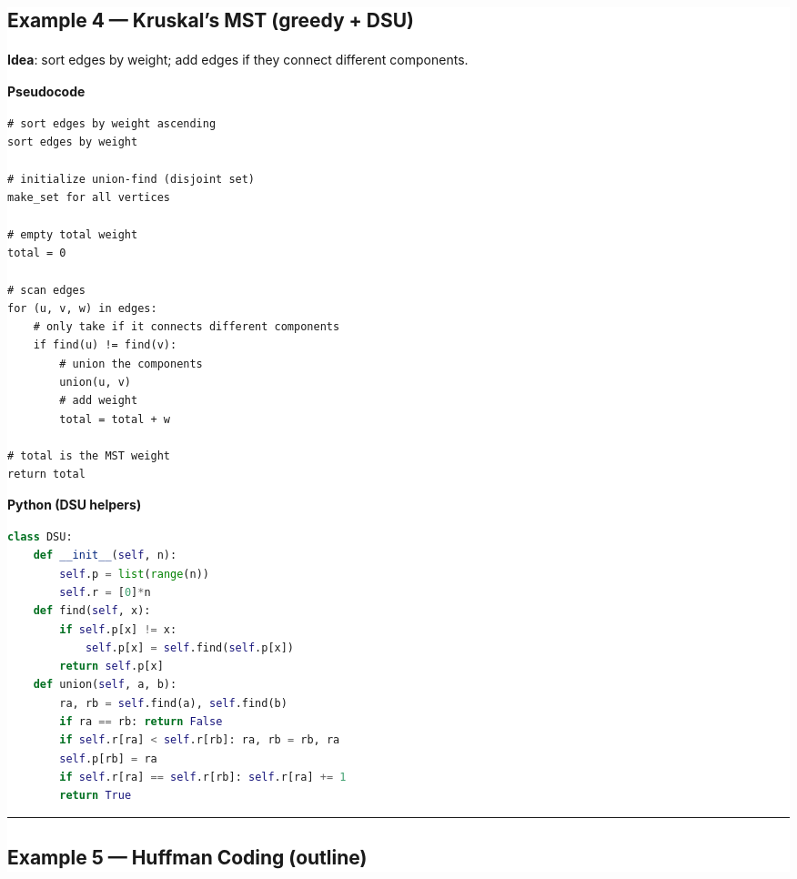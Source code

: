 
## Example 4 — Kruskal’s MST (greedy + DSU)

**Idea**: sort edges by weight; add edges if they connect different components.

**Pseudocode**

```
# sort edges by weight ascending
sort edges by weight

# initialize union-find (disjoint set)
make_set for all vertices

# empty total weight
total = 0

# scan edges
for (u, v, w) in edges:
    # only take if it connects different components
    if find(u) != find(v):
        # union the components
        union(u, v)
        # add weight
        total = total + w

# total is the MST weight
return total
```

**Python (DSU helpers)**

```python
class DSU:
    def __init__(self, n):
        self.p = list(range(n))
        self.r = [0]*n
    def find(self, x):
        if self.p[x] != x:
            self.p[x] = self.find(self.p[x])
        return self.p[x]
    def union(self, a, b):
        ra, rb = self.find(a), self.find(b)
        if ra == rb: return False
        if self.r[ra] < self.r[rb]: ra, rb = rb, ra
        self.p[rb] = ra
        if self.r[ra] == self.r[rb]: self.r[ra] += 1
        return True
```

---

## Example 5 — Huffman Coding (outline)
